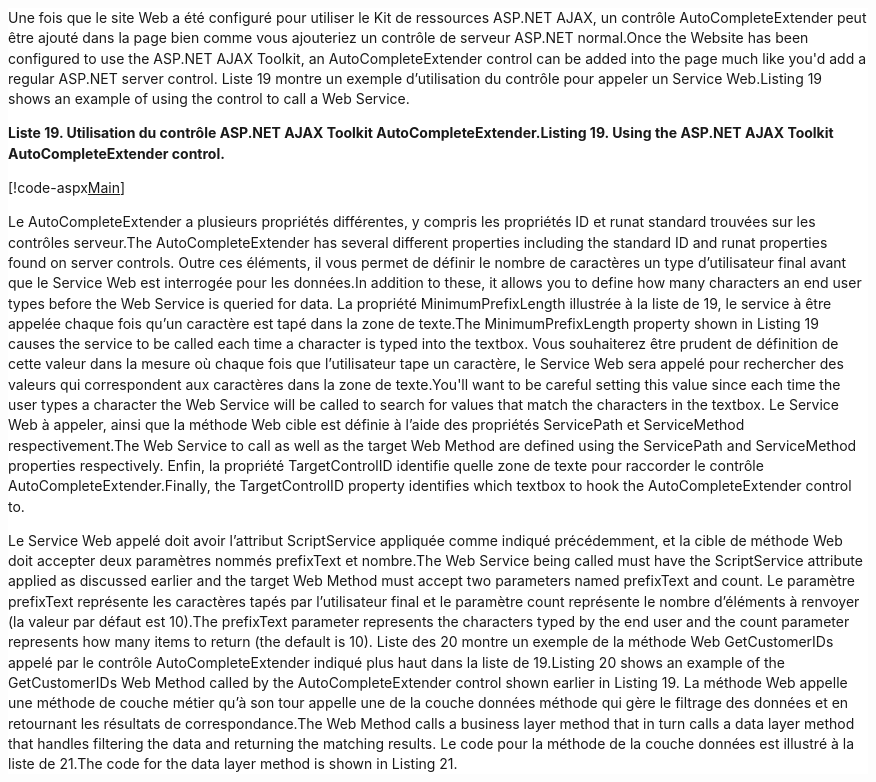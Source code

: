 
<span data-ttu-id="d2daa-310">Une fois que le site Web a été configuré pour utiliser le Kit de ressources ASP.NET AJAX, un contrôle AutoCompleteExtender peut être ajouté dans la page bien comme vous ajouteriez un contrôle de serveur ASP.NET normal.</span><span class="sxs-lookup"><span data-stu-id="d2daa-310">Once the Website has been configured to use the ASP.NET AJAX Toolkit, an AutoCompleteExtender control can be added into the page much like you'd add a regular ASP.NET server control.</span></span> <span data-ttu-id="d2daa-311">Liste 19 montre un exemple d’utilisation du contrôle pour appeler un Service Web.</span><span class="sxs-lookup"><span data-stu-id="d2daa-311">Listing 19 shows an example of using the control to call a Web Service.</span></span>

<span data-ttu-id="d2daa-312">**Liste 19. Utilisation du contrôle ASP.NET AJAX Toolkit AutoCompleteExtender.**</span><span class="sxs-lookup"><span data-stu-id="d2daa-312">**Listing 19. Using the ASP.NET AJAX Toolkit AutoCompleteExtender control.**</span></span>

[!code-aspx[Main](understanding-asp-net-ajax-web-services/samples/sample26.aspx)]

<span data-ttu-id="d2daa-313">Le AutoCompleteExtender a plusieurs propriétés différentes, y compris les propriétés ID et runat standard trouvées sur les contrôles serveur.</span><span class="sxs-lookup"><span data-stu-id="d2daa-313">The AutoCompleteExtender has several different properties including the standard ID and runat properties found on server controls.</span></span> <span data-ttu-id="d2daa-314">Outre ces éléments, il vous permet de définir le nombre de caractères un type d’utilisateur final avant que le Service Web est interrogée pour les données.</span><span class="sxs-lookup"><span data-stu-id="d2daa-314">In addition to these, it allows you to define how many characters an end user types before the Web Service is queried for data.</span></span> <span data-ttu-id="d2daa-315">La propriété MinimumPrefixLength illustrée à la liste de 19, le service à être appelée chaque fois qu’un caractère est tapé dans la zone de texte.</span><span class="sxs-lookup"><span data-stu-id="d2daa-315">The MinimumPrefixLength property shown in Listing 19 causes the service to be called each time a character is typed into the textbox.</span></span> <span data-ttu-id="d2daa-316">Vous souhaiterez être prudent de définition de cette valeur dans la mesure où chaque fois que l’utilisateur tape un caractère, le Service Web sera appelé pour rechercher des valeurs qui correspondent aux caractères dans la zone de texte.</span><span class="sxs-lookup"><span data-stu-id="d2daa-316">You'll want to be careful setting this value since each time the user types a character the Web Service will be called to search for values that match the characters in the textbox.</span></span> <span data-ttu-id="d2daa-317">Le Service Web à appeler, ainsi que la méthode Web cible est définie à l’aide des propriétés ServicePath et ServiceMethod respectivement.</span><span class="sxs-lookup"><span data-stu-id="d2daa-317">The Web Service to call as well as the target Web Method are defined using the ServicePath and ServiceMethod properties respectively.</span></span> <span data-ttu-id="d2daa-318">Enfin, la propriété TargetControlID identifie quelle zone de texte pour raccorder le contrôle AutoCompleteExtender.</span><span class="sxs-lookup"><span data-stu-id="d2daa-318">Finally, the TargetControlID property identifies which textbox to hook the AutoCompleteExtender control to.</span></span>

<span data-ttu-id="d2daa-319">Le Service Web appelé doit avoir l’attribut ScriptService appliquée comme indiqué précédemment, et la cible de méthode Web doit accepter deux paramètres nommés prefixText et nombre.</span><span class="sxs-lookup"><span data-stu-id="d2daa-319">The Web Service being called must have the ScriptService attribute applied as discussed earlier and the target Web Method must accept two parameters named prefixText and count.</span></span> <span data-ttu-id="d2daa-320">Le paramètre prefixText représente les caractères tapés par l’utilisateur final et le paramètre count représente le nombre d’éléments à renvoyer (la valeur par défaut est 10).</span><span class="sxs-lookup"><span data-stu-id="d2daa-320">The prefixText parameter represents the characters typed by the end user and the count parameter represents how many items to return (the default is 10).</span></span> <span data-ttu-id="d2daa-321">Liste des 20 montre un exemple de la méthode Web GetCustomerIDs appelé par le contrôle AutoCompleteExtender indiqué plus haut dans la liste de 19.</span><span class="sxs-lookup"><span data-stu-id="d2daa-321">Listing 20 shows an example of the GetCustomerIDs Web Method called by the AutoCompleteExtender control shown earlier in Listing 19.</span></span> <span data-ttu-id="d2daa-322">La méthode Web appelle une méthode de couche métier qu’à son tour appelle une de la couche données méthode qui gère le filtrage des données et en retournant les résultats de correspondance.</span><span class="sxs-lookup"><span data-stu-id="d2daa-322">The Web Method calls a business layer method that in turn calls a data layer method that handles filtering the data and returning the matching results.</span></span> <span data-ttu-id="d2daa-323">Le code pour la méthode de la couche données est illustré à la liste de 21.</span><span class="sxs-lookup"><span data-stu-id="d2daa-323">The code for the data layer method is shown in Listing 21.</span></span>
